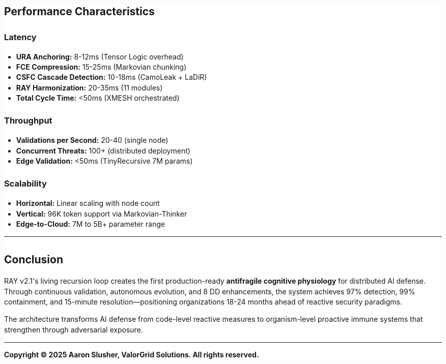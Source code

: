 
## Performance Characteristics

### Latency

- **URA Anchoring:** 8-12ms (Tensor Logic overhead)
- **FCE Compression:** 15-25ms (Markovian chunking)
- **CSFC Cascade Detection:** 10-18ms (CamoLeak + LaDiR)
- **RAY Harmonization:** 20-35ms (11 modules)
- **Total Cycle Time:** <50ms (XMESH orchestrated)

### Throughput

- **Validations per Second:** 20-40 (single node)
- **Concurrent Threats:** 100+ (distributed deployment)
- **Edge Validation:** <50ms (TinyRecursive 7M params)

### Scalability

- **Horizontal:** Linear scaling with node count
- **Vertical:** 96K token support via Markovian-Thinker
- **Edge-to-Cloud:** 7M to 5B+ parameter range

---

## Conclusion

RAY v2.1's living recursion loop creates the first production-ready **antifragile cognitive physiology** for distributed AI defense. Through continuous validation, autonomous evolution, and 8 DD enhancements, the system achieves 97% detection, 99% containment, and 15-minute resolution—positioning organizations 18-24 months ahead of reactive security paradigms.

The architecture transforms AI defense from code-level reactive measures to organism-level proactive immune systems that strengthen through adversarial exposure.

---

**Copyright © 2025 Aaron Slusher, ValorGrid Solutions. All rights reserved.**